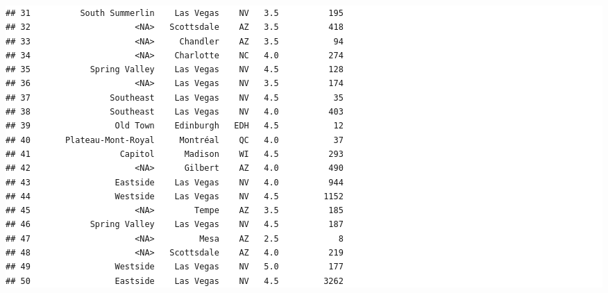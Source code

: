     ## 31          South Summerlin    Las Vegas    NV   3.5          195
    ## 32                     <NA>   Scottsdale    AZ   3.5          418
    ## 33                     <NA>     Chandler    AZ   3.5           94
    ## 34                     <NA>    Charlotte    NC   4.0          274
    ## 35            Spring Valley    Las Vegas    NV   4.5          128
    ## 36                     <NA>    Las Vegas    NV   3.5          174
    ## 37                Southeast    Las Vegas    NV   4.5           35
    ## 38                Southeast    Las Vegas    NV   4.0          403
    ## 39                 Old Town    Edinburgh   EDH   4.5           12
    ## 40       Plateau-Mont-Royal     Montréal    QC   4.0           37
    ## 41                  Capitol      Madison    WI   4.5          293
    ## 42                     <NA>      Gilbert    AZ   4.0          490
    ## 43                 Eastside    Las Vegas    NV   4.0          944
    ## 44                 Westside    Las Vegas    NV   4.5         1152
    ## 45                     <NA>        Tempe    AZ   3.5          185
    ## 46            Spring Valley    Las Vegas    NV   4.5          187
    ## 47                     <NA>         Mesa    AZ   2.5            8
    ## 48                     <NA>   Scottsdale    AZ   4.0          219
    ## 49                 Westside    Las Vegas    NV   5.0          177
    ## 50                 Eastside    Las Vegas    NV   4.5         3262